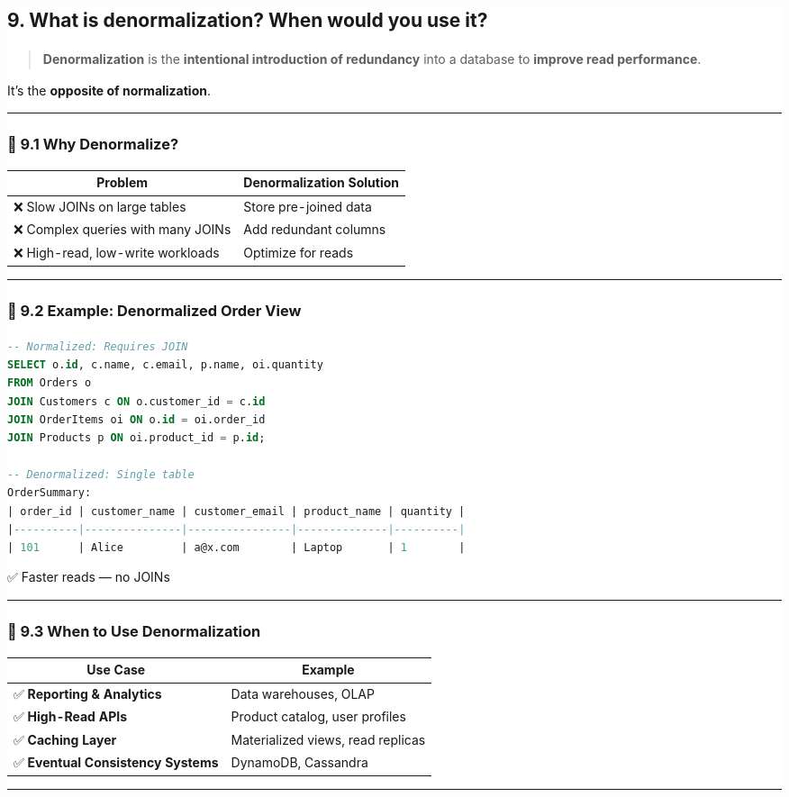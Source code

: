 
## 9. What is denormalization? When would you use it?

> **Denormalization** is the **intentional introduction of redundancy** into a database to **improve read performance**.

It’s the **opposite of normalization**.

---

### 🔹 9.1 Why Denormalize?

| Problem | Denormalization Solution |
|--------|--------------------------|
| ❌ Slow JOINs on large tables | Store pre-joined data |
| ❌ Complex queries with many JOINs | Add redundant columns |
| ❌ High-read, low-write workloads | Optimize for reads |

---

### 🔹 9.2 Example: Denormalized Order View

```sql
-- Normalized: Requires JOIN
SELECT o.id, c.name, c.email, p.name, oi.quantity
FROM Orders o
JOIN Customers c ON o.customer_id = c.id
JOIN OrderItems oi ON o.id = oi.order_id
JOIN Products p ON oi.product_id = p.id;

-- Denormalized: Single table
OrderSummary:
| order_id | customer_name | customer_email | product_name | quantity |
|----------|---------------|----------------|--------------|----------|
| 101      | Alice         | a@x.com        | Laptop       | 1        |
```

✅ Faster reads — no JOINs

---

### 🔹 9.3 When to Use Denormalization

| Use Case | Example |
|--------|--------|
| ✅ **Reporting & Analytics** | Data warehouses, OLAP |
| ✅ **High-Read APIs** | Product catalog, user profiles |
| ✅ **Caching Layer** | Materialized views, read replicas |
| ✅ **Eventual Consistency Systems** | DynamoDB, Cassandra |

---